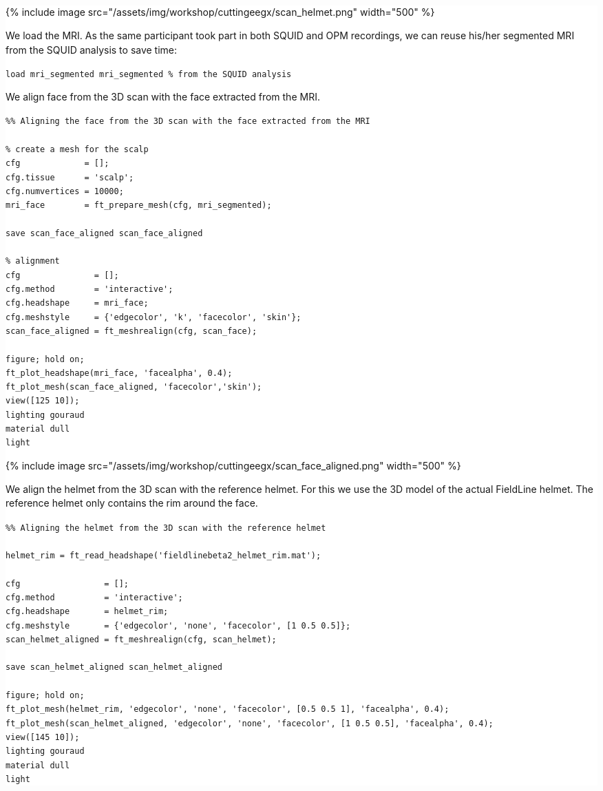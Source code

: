 ```
```

{% include image src="/assets/img/workshop/cuttingeegx/scan_helmet.png" width="500" %}


We load the MRI. As the same participant took part in both SQUID and OPM recordings, we can reuse his/her segmented MRI from the SQUID analysis to save time: 

```
load mri_segmented mri_segmented % from the SQUID analysis
```

We align face from the 3D scan with the face extracted from the MRI.

```
%% Aligning the face from the 3D scan with the face extracted from the MRI

% create a mesh for the scalp
cfg             = [];
cfg.tissue      = 'scalp';
cfg.numvertices = 10000;
mri_face        = ft_prepare_mesh(cfg, mri_segmented);

save scan_face_aligned scan_face_aligned

% alignment
cfg               = [];
cfg.method        = 'interactive';
cfg.headshape     = mri_face;
cfg.meshstyle     = {'edgecolor', 'k', 'facecolor', 'skin'};
scan_face_aligned = ft_meshrealign(cfg, scan_face);

figure; hold on;
ft_plot_headshape(mri_face, 'facealpha', 0.4);
ft_plot_mesh(scan_face_aligned, 'facecolor','skin');
view([125 10]);
lighting gouraud
material dull
light
```

{% include image src="/assets/img/workshop/cuttingeegx/scan_face_aligned.png" width="500" %}


We align the helmet from the 3D scan with the reference helmet. For this we use the 3D model of the actual FieldLine helmet. The reference helmet only contains the rim around the face.
```
%% Aligning the helmet from the 3D scan with the reference helmet

helmet_rim = ft_read_headshape('fieldlinebeta2_helmet_rim.mat');

cfg                 = [];
cfg.method          = 'interactive';
cfg.headshape       = helmet_rim;
cfg.meshstyle       = {'edgecolor', 'none', 'facecolor', [1 0.5 0.5]};
scan_helmet_aligned = ft_meshrealign(cfg, scan_helmet);

save scan_helmet_aligned scan_helmet_aligned

figure; hold on;
ft_plot_mesh(helmet_rim, 'edgecolor', 'none', 'facecolor', [0.5 0.5 1], 'facealpha', 0.4);
ft_plot_mesh(scan_helmet_aligned, 'edgecolor', 'none', 'facecolor', [1 0.5 0.5], 'facealpha', 0.4);
view([145 10]);
lighting gouraud
material dull
light
```
